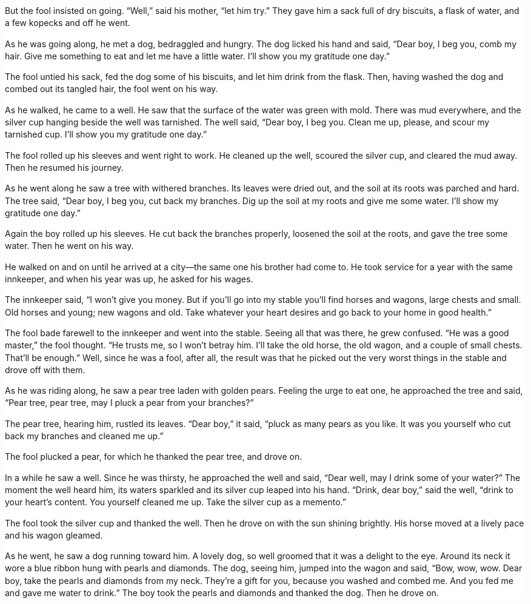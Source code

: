 But the fool insisted on going. “Well,” said his mother, “let him try.” They gave him a sack full of dry biscuits, a flask of water, and a few kopecks and off he went.

As he was going along, he met a dog, bedraggled and hungry. The dog licked his hand and said, “Dear boy, I beg you, comb my hair. Give me something to eat and let me have a little water. I’ll show you my gratitude one day.”

The fool untied his sack, fed the dog some of his biscuits, and let him drink from the flask. Then, having washed the dog and combed out its tangled hair, the fool went on his way.

As he walked, he came to a well. He saw that the surface of the water was green with mold. There was mud everywhere, and the silver cup hanging beside the well was tarnished. The well said, “Dear boy, I beg you. Clean me up, please, and scour my tarnished cup. I’ll show you my gratitude one day.”

The fool rolled up his sleeves and went right to work. He cleaned up the well, scoured the silver cup, and cleared the mud away. Then he resumed his journey.

As he went along he saw a tree with withered branches. Its leaves were dried out, and the soil at its roots was parched and hard. The tree said, “Dear boy, I beg you, cut back my branches. Dig up the soil at my roots and give me some water. I’ll show my gratitude one day.”

Again the boy rolled up his sleeves. He cut back the branches properly, loosened the soil at the roots, and gave the tree some water. Then he went on his way.

He walked on and on until he arrived at a city—the same one his brother had come to. He took service for a year with the same innkeeper, and when his year was up, he asked for his wages.

The innkeeper said, “I won’t give you money. But if you’ll go into my stable you’ll find horses and wagons, large chests and small. Old horses and young; new wagons and old. Take whatever your heart desires and go back to your home in good health.”

The fool bade farewell to the innkeeper and went into the stable. Seeing all that was there, he grew confused. “He was a good master,” the fool thought. “He trusts me, so I won’t betray him. I’ll take the old horse, the old wagon, and a couple of small chests. That’ll be enough.” Well, since he was a fool, after all, the result was that he picked out the very worst things in the stable and drove off with them.

As he was riding along, he saw a pear tree laden with golden pears. Feeling the urge to eat one, he approached the tree and said, “Pear tree, pear tree, may I pluck a pear from your branches?”

The pear tree, hearing him, rustled its leaves. “Dear boy,” it said, “pluck as many pears as you like. It was you yourself who cut back my branches and cleaned me up.”

The fool plucked a pear, for which he thanked the pear tree, and drove on.

In a while he saw a well. Since he was thirsty, he approached the well and said, “Dear well, may I drink some of your water?” The moment the well heard him, its waters sparkled and its silver cup leaped into his hand. “Drink, dear boy,” said the well, “drink to your heart’s content. You yourself cleaned me up. Take the silver cup as a memento.”

The fool took the silver cup and thanked the well. Then he drove on with the sun shining brightly. His horse moved at a lively pace and his wagon gleamed.

As he went, he saw a dog running toward him. A lovely dog, so well groomed that it was a delight to the eye. Around its neck it wore a blue ribbon hung with pearls and diamonds. The dog, seeing him, jumped into the wagon and said, “Bow, wow, wow. Dear boy, take the pearls and diamonds from my neck. They’re a gift for you, because you washed and combed me. And you fed me and gave me water to drink.” The boy took the pearls and diamonds and thanked the dog. Then he drove on.
